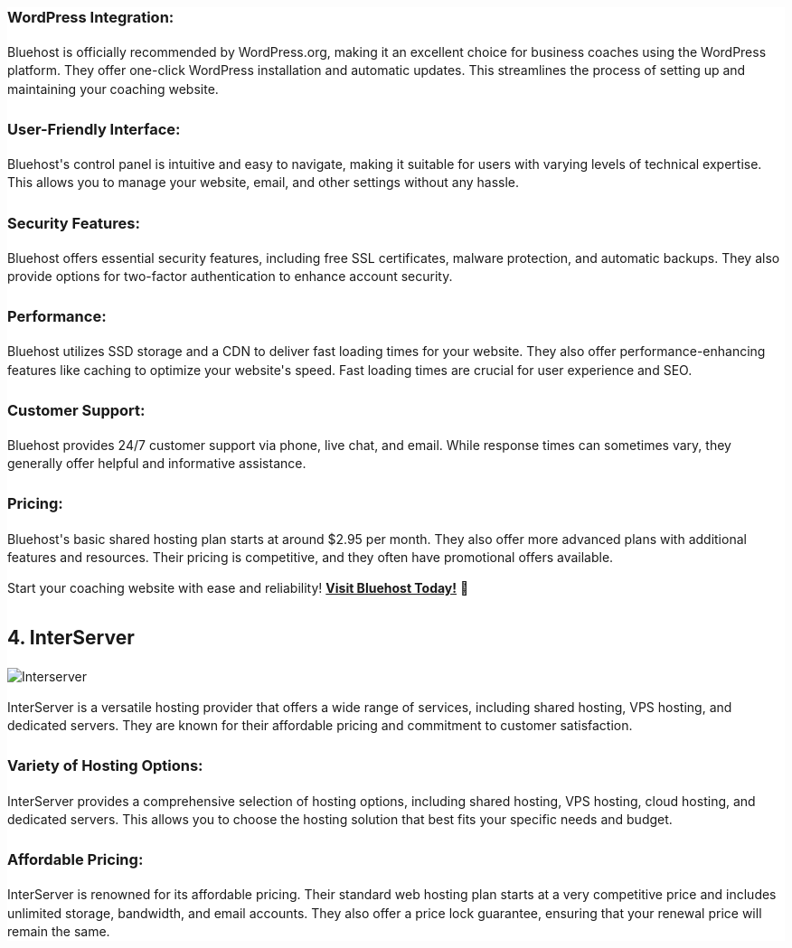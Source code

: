 ### WordPress Integration:
Bluehost is officially recommended by WordPress.org, making it an excellent choice for business coaches using the WordPress platform. They offer one-click WordPress installation and automatic updates. This streamlines the process of setting up and maintaining your coaching website.

### User-Friendly Interface:
Bluehost's control panel is intuitive and easy to navigate, making it suitable for users with varying levels of technical expertise. This allows you to manage your website, email, and other settings without any hassle.

### Security Features:
Bluehost offers essential security features, including free SSL certificates, malware protection, and automatic backups. They also provide options for two-factor authentication to enhance account security.

### Performance:
Bluehost utilizes SSD storage and a CDN to deliver fast loading times for your website. They also offer performance-enhancing features like caching to optimize your website's speed. Fast loading times are crucial for user experience and SEO.

### Customer Support:
Bluehost provides 24/7 customer support via phone, live chat, and email. While response times can sometimes vary, they generally offer helpful and informative assistance.

### Pricing:
Bluehost's basic shared hosting plan starts at around $2.95 per month. They also offer more advanced plans with additional features and resources. Their pricing is competitive, and they often have promotional offers available.

Start your coaching website with ease and reliability! **[Visit Bluehost Today!](https://snipitx.com/bluehost-jy)** 🚀

## 4. InterServer

![Interserver](https://i.imgur.com/OM5dOEW.jpeg "Interserver Hosting")

InterServer is a versatile hosting provider that offers a wide range of services, including shared hosting, VPS hosting, and dedicated servers. They are known for their affordable pricing and commitment to customer satisfaction.

### Variety of Hosting Options:
InterServer provides a comprehensive selection of hosting options, including shared hosting, VPS hosting, cloud hosting, and dedicated servers. This allows you to choose the hosting solution that best fits your specific needs and budget.

### Affordable Pricing:
InterServer is renowned for its affordable pricing. Their standard web hosting plan starts at a very competitive price and includes unlimited storage, bandwidth, and email accounts. They also offer a price lock guarantee, ensuring that your renewal price will remain the same.
